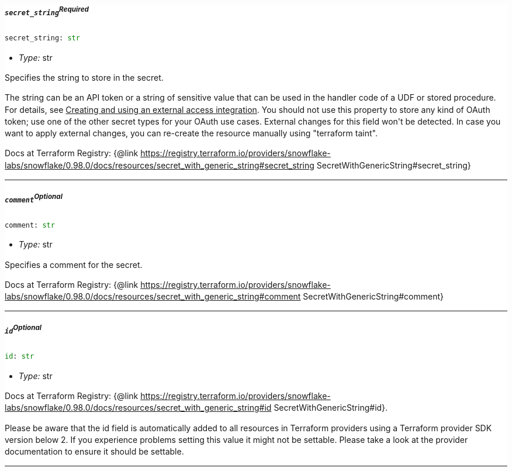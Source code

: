 
##### `secret_string`<sup>Required</sup> <a name="secret_string" id="@cdktf/provider-snowflake.secretWithGenericString.SecretWithGenericStringConfig.property.secretString"></a>

```python
secret_string: str
```

- *Type:* str

Specifies the string to store in the secret.

The string can be an API token or a string of sensitive value that can be used in the handler code of a UDF or stored procedure. For details, see [Creating and using an external access integration](https://docs.snowflake.com/en/developer-guide/external-network-access/creating-using-external-network-access). You should not use this property to store any kind of OAuth token; use one of the other secret types for your OAuth use cases. External changes for this field won't be detected. In case you want to apply external changes, you can re-create the resource manually using "terraform taint".

Docs at Terraform Registry: {@link https://registry.terraform.io/providers/snowflake-labs/snowflake/0.98.0/docs/resources/secret_with_generic_string#secret_string SecretWithGenericString#secret_string}

---

##### `comment`<sup>Optional</sup> <a name="comment" id="@cdktf/provider-snowflake.secretWithGenericString.SecretWithGenericStringConfig.property.comment"></a>

```python
comment: str
```

- *Type:* str

Specifies a comment for the secret.

Docs at Terraform Registry: {@link https://registry.terraform.io/providers/snowflake-labs/snowflake/0.98.0/docs/resources/secret_with_generic_string#comment SecretWithGenericString#comment}

---

##### `id`<sup>Optional</sup> <a name="id" id="@cdktf/provider-snowflake.secretWithGenericString.SecretWithGenericStringConfig.property.id"></a>

```python
id: str
```

- *Type:* str

Docs at Terraform Registry: {@link https://registry.terraform.io/providers/snowflake-labs/snowflake/0.98.0/docs/resources/secret_with_generic_string#id SecretWithGenericString#id}.

Please be aware that the id field is automatically added to all resources in Terraform providers using a Terraform provider SDK version below 2.
If you experience problems setting this value it might not be settable. Please take a look at the provider documentation to ensure it should be settable.

---